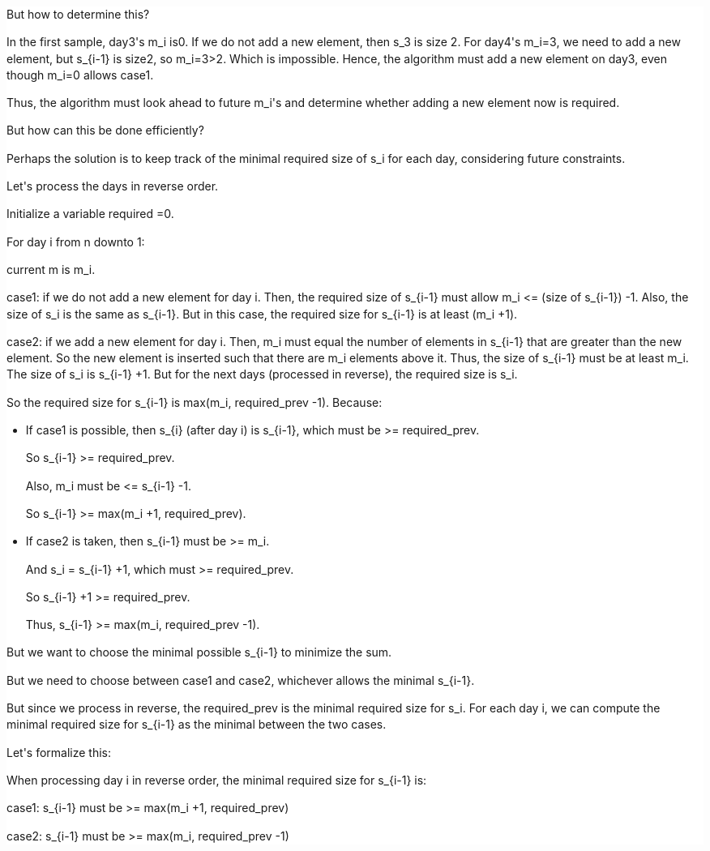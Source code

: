 But how to determine this?

In the first sample, day3's m_i is0. If we do not add a new element, then s_3 is size 2. For day4's m_i=3, we need to add a new element, but s_{i-1} is size2, so m_i=3>2. Which is impossible. Hence, the algorithm must add a new element on day3, even though m_i=0 allows case1.

Thus, the algorithm must look ahead to future m_i's and determine whether adding a new element now is required.

But how can this be done efficiently?

Perhaps the solution is to keep track of the minimal required size of s_i for each day, considering future constraints.

Let's process the days in reverse order.

Initialize a variable required =0.

For day i from n downto 1:

   current m is m_i.

   case1: if we do not add a new element for day i. Then, the required size of s_{i-1} must allow m_i <= (size of s_{i-1}) -1. Also, the size of s_i is the same as s_{i-1}. But in this case, the required size for s_{i-1} is at least (m_i +1).

   case2: if we add a new element for day i. Then, m_i must equal the number of elements in s_{i-1} that are greater than the new element. So the new element is inserted such that there are m_i elements above it. Thus, the size of s_{i-1} must be at least m_i. The size of s_i is s_{i-1} +1. But for the next days (processed in reverse), the required size is s_i.

So the required size for s_{i-1} is max(m_i, required_prev -1). Because:

- If case1 is possible, then s_{i} (after day i) is s_{i-1}, which must be >= required_prev.

   So s_{i-1} >= required_prev.

   Also, m_i must be <= s_{i-1} -1.

   So s_{i-1} >= max(m_i +1, required_prev).

- If case2 is taken, then s_{i-1} must be >= m_i.

   And s_i = s_{i-1} +1, which must >= required_prev.

   So s_{i-1} +1 >= required_prev.

   Thus, s_{i-1} >= max(m_i, required_prev -1).

But we want to choose the minimal possible s_{i-1} to minimize the sum.

But we need to choose between case1 and case2, whichever allows the minimal s_{i-1}.

But since we process in reverse, the required_prev is the minimal required size for s_i. For each day i, we can compute the minimal required size for s_{i-1} as the minimal between the two cases.

Let's formalize this:

When processing day i in reverse order, the minimal required size for s_{i-1} is:

case1: s_{i-1} must be >= max(m_i +1, required_prev)

case2: s_{i-1} must be >= max(m_i, required_prev -1)
